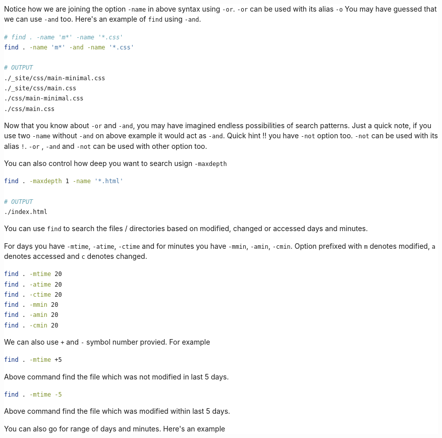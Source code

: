 Notice how we are joining the option `-name` in above syntax using `-or`. `-or` can be used with its alias `-o` You may have guessed that we can use `-and` too. Here's an example of `find` using `-and`.

```bash
# find . -name 'm*' -name '*.css'
find . -name 'm*' -and -name '*.css'

# OUTPUT
./_site/css/main-minimal.css
./_site/css/main.css
./css/main-minimal.css
./css/main.css
```

Now that you know about `-or` and `-and`, you may have imagined endless possibilities of search patterns. Just a quick note, if you use two `-name` without `-and` on above example it would act as `-and`. Quick hint !! you have `-not` option too. `-not` can be used with its alias `!`. `-or` , `-and` and `-not` can be used with other option too.


You can also control how deep you want to search usign `-maxdepth`

```bash
find . -maxdepth 1 -name '*.html'

# OUTPUT
./index.html
```

You can use `find` to search the files / directories based on modified, changed or accessed days and minutes.

For days you have `-mtime`, `-atime`, `-ctime` and for minutes you have `-mmin`, `-amin`, `-cmin`. Option prefixed with `m` denotes modified, `a` denotes accessed and `c` denotes changed.

```bash
find . -mtime 20
find . -atime 20
find . -ctime 20
find . -mmin 20
find . -amin 20
find . -cmin 20
```
We can also use `+` and `-` symbol number provied. For example

```bash
find . -mtime +5
```
Above command  find the file which was not modified in last 5 days.

```bash
find . -mtime -5
```

Above command  find the file which was modified within last 5 days.

You can also go for range of days and minutes. Here's an example
